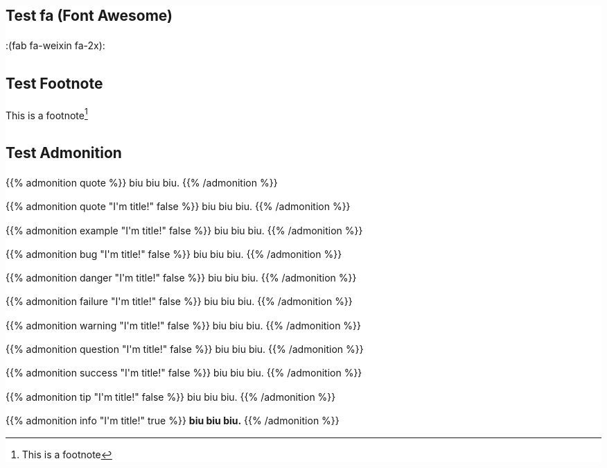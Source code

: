 ## Test fa (Font Awesome)

:(fab fa-weixin fa-2x):

## Test Footnote

This is a footnote[^1]

[^1]: This is a footnote

## Test Admonition

{{% admonition quote %}}
biu biu biu.
{{% /admonition %}}

{{% admonition quote "I'm title!" false %}}
biu biu biu.
{{% /admonition %}}

{{% admonition example "I'm title!" false %}}
biu biu biu.
{{% /admonition %}}

{{% admonition bug "I'm title!" false %}}
biu biu biu.
{{% /admonition %}}

{{% admonition danger "I'm title!" false %}}
biu biu biu.
{{% /admonition %}}

{{% admonition failure "I'm title!" false %}}
biu biu biu.
{{% /admonition %}}

{{% admonition warning "I'm title!" false %}}
biu biu biu.
{{% /admonition %}}

{{% admonition question "I'm title!" false %}}
biu biu biu.
{{% /admonition %}}

{{% admonition success "I'm title!" false %}}
biu biu biu.
{{% /admonition %}}

{{% admonition tip "I'm title!" false %}}
biu biu biu.
{{% /admonition %}}

{{% admonition info "I'm title!" true %}}
**biu biu biu.**
{{% /admonition %}}


[^link test]: http://www.google.com/